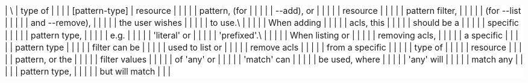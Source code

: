 | \               | type of         |                 |                 |
| [pattern-type\] | resource        |                 |                 |
|                 | pattern, (for   |                 |                 |
|                 | \--add), or     |                 |                 |
|                 | resource        |                 |                 |
|                 | pattern filter, |                 |                 |
|                 | (for \--list    |                 |                 |
|                 | and \--remove), |                 |                 |
|                 | the user wishes |                 |                 |
|                 | to use.\        |                 |                 |
|                 | When adding     |                 |                 |
|                 | acls, this      |                 |                 |
|                 | should be a     |                 |                 |
|                 | specific        |                 |                 |
|                 | pattern type,   |                 |                 |
|                 | e.g.            |                 |                 |
|                 | \'literal\' or  |                 |                 |
|                 | \'prefixed\'.\  |                 |                 |
|                 | When listing or |                 |                 |
|                 | removing acls,  |                 |                 |
|                 | a specific      |                 |                 |
|                 | pattern type    |                 |                 |
|                 | filter can be   |                 |                 |
|                 | used to list or |                 |                 |
|                 | remove acls     |                 |                 |
|                 | from a specific |                 |                 |
|                 | type of         |                 |                 |
|                 | resource        |                 |                 |
|                 | pattern, or the |                 |                 |
|                 | filter values   |                 |                 |
|                 | of \'any\' or   |                 |                 |
|                 | \'match\' can   |                 |                 |
|                 | be used, where  |                 |                 |
|                 | \'any\' will    |                 |                 |
|                 | match any       |                 |                 |
|                 | pattern type,   |                 |                 |
|                 | but will match  |                 |                 |